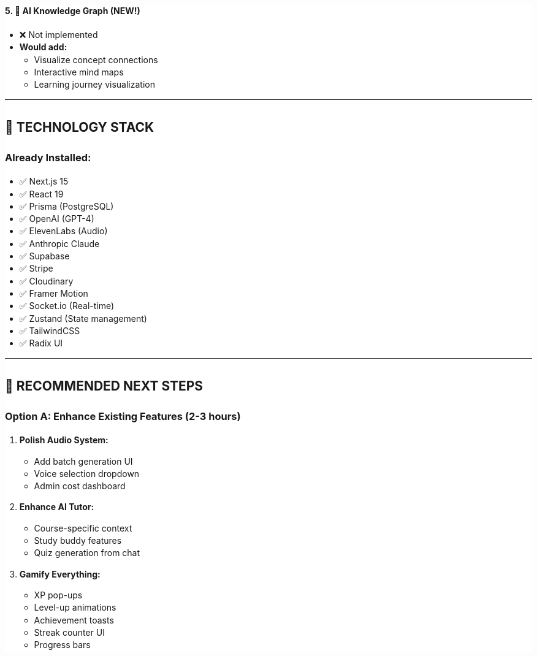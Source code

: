 #### 5. **🧠 AI Knowledge Graph** (NEW!)

- ❌ Not implemented
- **Would add:**
  - Visualize concept connections
  - Interactive mind maps
  - Learning journey visualization

---

## 💎 TECHNOLOGY STACK

### **Already Installed:**

- ✅ Next.js 15
- ✅ React 19
- ✅ Prisma (PostgreSQL)
- ✅ OpenAI (GPT-4)
- ✅ ElevenLabs (Audio)
- ✅ Anthropic Claude
- ✅ Supabase
- ✅ Stripe
- ✅ Cloudinary
- ✅ Framer Motion
- ✅ Socket.io (Real-time)
- ✅ Zustand (State management)
- ✅ TailwindCSS
- ✅ Radix UI

---

## 🎯 RECOMMENDED NEXT STEPS

### **Option A: Enhance Existing Features** (2-3 hours)

1. **Polish Audio System:**
   - Add batch generation UI
   - Voice selection dropdown
   - Admin cost dashboard
2. **Enhance AI Tutor:**

   - Course-specific context
   - Study buddy features
   - Quiz generation from chat

3. **Gamify Everything:**
   - XP pop-ups
   - Level-up animations
   - Achievement toasts
   - Streak counter UI
   - Progress bars
